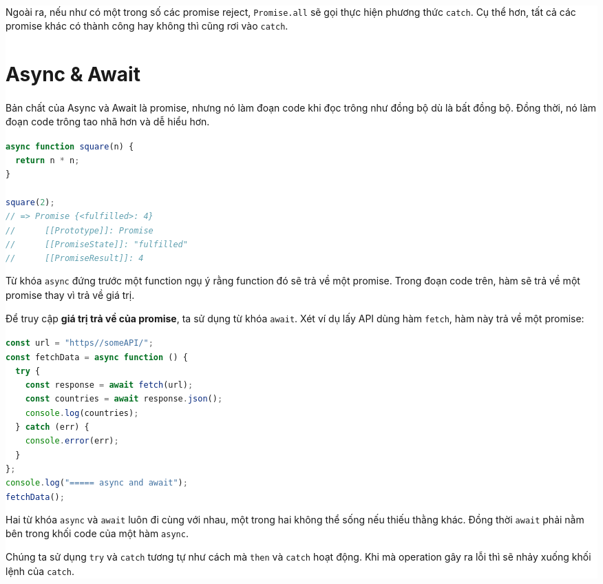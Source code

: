 Ngoài ra, nếu như có một trong số các promise reject, `Promise.all` sẽ gọi thực hiện phương thức `catch`. Cụ thể hơn, tất cả các promise khác có thành công hay không thì cũng rơi vào `catch`.

# Async & Await

Bản chất của Async và Await là promise, nhưng nó làm đoạn code khi đọc trông như đồng bộ dù là bất đồng bộ. Đồng thời, nó làm đoạn code trông tao nhã hơn và dễ hiểu hơn.

```js
async function square(n) {
  return n * n;
}

square(2);
// => Promise {<fulfilled>: 4}
//      [[Prototype]]: Promise
//      [[PromiseState]]: "fulfilled"
//      [[PromiseResult]]: 4
```

Từ khóa `async` đứng trước một function ngụ ý rằng function đó sẽ trả về một promise. Trong đoạn code trên, hàm sẽ trả về một promise thay vì trả về giá trị.

Để truy cập **giá trị trả về của promise**, ta sử dụng từ khóa `await`. Xét ví dụ lấy API dùng hàm `fetch`, hàm này trả về một promise:

```js
const url = "https//someAPI/";
const fetchData = async function () {
  try {
    const response = await fetch(url);
    const countries = await response.json();
    console.log(countries);
  } catch (err) {
    console.error(err);
  }
};
console.log("===== async and await");
fetchData();
```

Hai từ khóa `async` và `await` luôn đi cùng với nhau, một trong hai không thể sống nếu thiếu thằng khác. Đồng thời `await` phải nằm bên trong khối code của một hàm `async`.

Chúng ta sử dụng `try` và `catch` tương tự như cách mà `then` và `catch` hoạt động. Khi mà operation gây ra lỗi thì sẽ nhảy xuống khối lệnh của `catch`.
